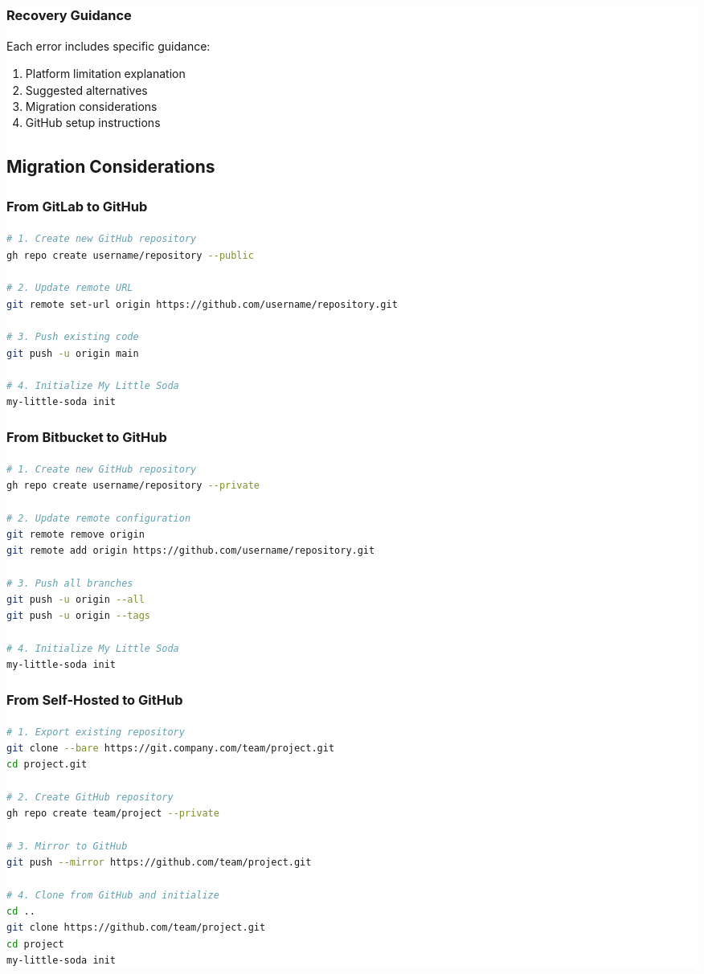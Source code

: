 ### Recovery Guidance

Each error includes specific guidance:
1. Platform limitation explanation
2. Suggested alternatives
3. Migration considerations
4. GitHub setup instructions

## Migration Considerations

### From GitLab to GitHub

```bash
# 1. Create new GitHub repository
gh repo create username/repository --public

# 2. Update remote URL
git remote set-url origin https://github.com/username/repository.git

# 3. Push existing code
git push -u origin main

# 4. Initialize My Little Soda
my-little-soda init
```

### From Bitbucket to GitHub

```bash
# 1. Create new GitHub repository  
gh repo create username/repository --private

# 2. Update remote configuration
git remote remove origin
git remote add origin https://github.com/username/repository.git

# 3. Push all branches
git push -u origin --all
git push -u origin --tags

# 4. Initialize My Little Soda
my-little-soda init
```

### From Self-Hosted to GitHub

```bash
# 1. Export existing repository
git clone --bare https://git.company.com/team/project.git
cd project.git

# 2. Create GitHub repository
gh repo create team/project --private

# 3. Mirror to GitHub
git push --mirror https://github.com/team/project.git

# 4. Clone from GitHub and initialize
cd ..
git clone https://github.com/team/project.git
cd project
my-little-soda init
```
